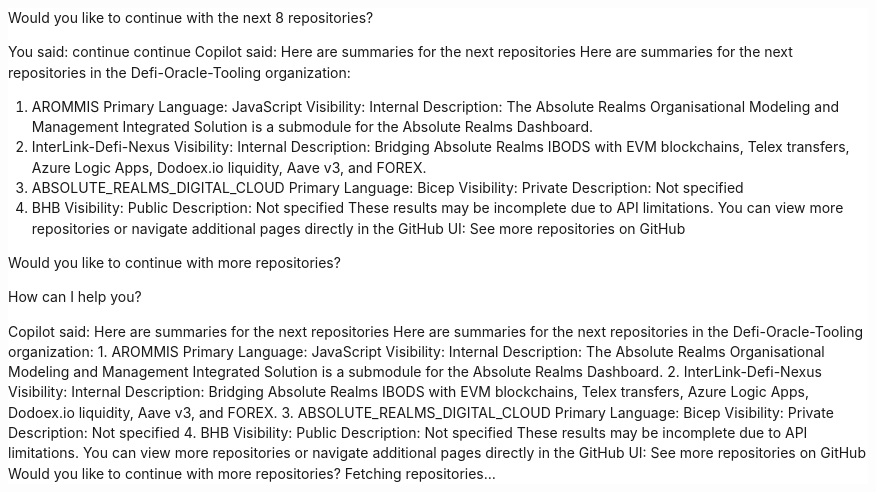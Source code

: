 Would you like to continue with the next 8 repositories?

You said: continue
continue
Copilot said: Here are summaries for the next repositories
Here are summaries for the next repositories in the Defi-Oracle-Tooling organization:

1. AROMMIS
Primary Language: JavaScript
Visibility: Internal
Description: The Absolute Realms Organisational Modeling and Management Integrated Solution is a submodule for the Absolute Realms Dashboard.
2. InterLink-Defi-Nexus
Visibility: Internal
Description: Bridging Absolute Realms IBODS with EVM blockchains, Telex transfers, Azure Logic Apps, Dodoex.io liquidity, Aave v3, and FOREX.
3. ABSOLUTE_REALMS_DIGITAL_CLOUD
Primary Language: Bicep
Visibility: Private
Description: Not specified
4. BHB
Visibility: Public
Description: Not specified
These results may be incomplete due to API limitations.
You can view more repositories or navigate additional pages directly in the GitHub UI:
See more repositories on GitHub

Would you like to continue with more repositories?

How can I help you?

Copilot said: Here are summaries for the next repositories Here are summaries for the next repositories in the Defi-Oracle-Tooling organization: 1. AROMMIS Primary Language: JavaScript Visibility: Internal Description: The Absolute Realms Organisational Modeling and Management Integrated Solution is a submodule for the Absolute Realms Dashboard. 2. InterLink-Defi-Nexus Visibility: Internal Description: Bridging Absolute Realms IBODS with EVM blockchains, Telex transfers, Azure Logic Apps, Dodoex.io liquidity, Aave v3, and FOREX. 3. ABSOLUTE_REALMS_DIGITAL_CLOUD Primary Language: Bicep Visibility: Private Description: Not specified 4. BHB Visibility: Public Description: Not specified These results may be incomplete due to API limitations. You can view more repositories or navigate additional pages directly in the GitHub UI: See more repositories on GitHub Would you like to continue with more repositories?
Fetching repositories…
